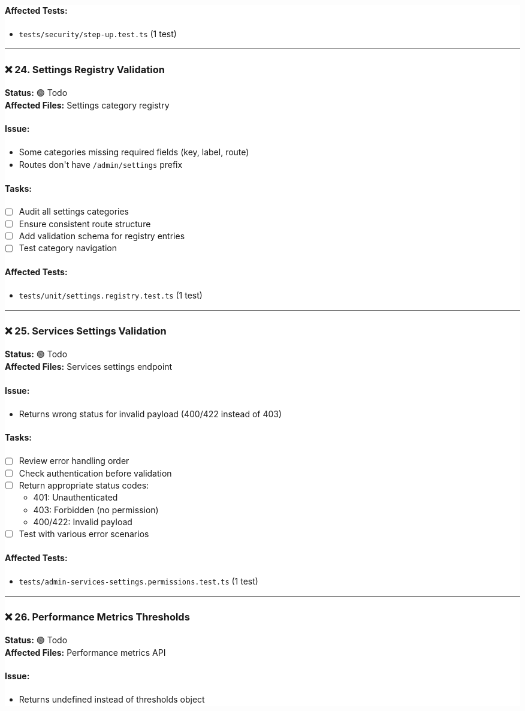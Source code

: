 #### Affected Tests:
- `tests/security/step-up.test.ts` (1 test)

---

### ❌ 24. Settings Registry Validation
**Status:** 🟢 Todo  
**Affected Files:** Settings category registry

#### Issue:
- Some categories missing required fields (key, label, route)
- Routes don't have `/admin/settings` prefix

#### Tasks:
- [ ] Audit all settings categories
- [ ] Ensure consistent route structure
- [ ] Add validation schema for registry entries
- [ ] Test category navigation

#### Affected Tests:
- `tests/unit/settings.registry.test.ts` (1 test)

---

### ❌ 25. Services Settings Validation
**Status:** 🟢 Todo  
**Affected Files:** Services settings endpoint

#### Issue:
- Returns wrong status for invalid payload (400/422 instead of 403)

#### Tasks:
- [ ] Review error handling order
- [ ] Check authentication before validation
- [ ] Return appropriate status codes:
  - 401: Unauthenticated
  - 403: Forbidden (no permission)
  - 400/422: Invalid payload
- [ ] Test with various error scenarios

#### Affected Tests:
- `tests/admin-services-settings.permissions.test.ts` (1 test)

---

### ❌ 26. Performance Metrics Thresholds
**Status:** 🟢 Todo  
**Affected Files:** Performance metrics API

#### Issue:
- Returns undefined instead of thresholds object

